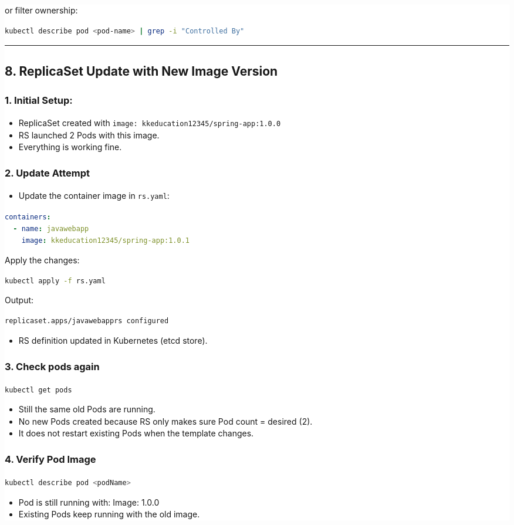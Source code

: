 or filter ownership:

```bash
kubectl describe pod <pod-name> | grep -i "Controlled By"
```

---

## 8. ReplicaSet Update with New Image Version

### 1. Initial Setup:

* ReplicaSet created with `image: kkeducation12345/spring-app:1.0.0`
* RS launched 2 Pods with this image.
* Everything is working fine.

### 2. Update Attempt

* Update the container image in `rs.yaml`:

```yaml
containers:
  - name: javawebapp
    image: kkeducation12345/spring-app:1.0.1
```

Apply the changes:

```bash
kubectl apply -f rs.yaml
```

Output:

```
replicaset.apps/javawebapprs configured
```

* RS definition updated in Kubernetes (etcd store).

### 3. Check pods again

```bash
kubectl get pods
```

* Still the same old Pods are running.
* No new Pods created because RS only makes sure Pod count = desired (2).
* It does not restart existing Pods when the template changes.

### 4. Verify Pod Image

```bash
kubectl describe pod <podName>
```

* Pod is still running with: Image: 1.0.0
* Existing Pods keep running with the old image.
